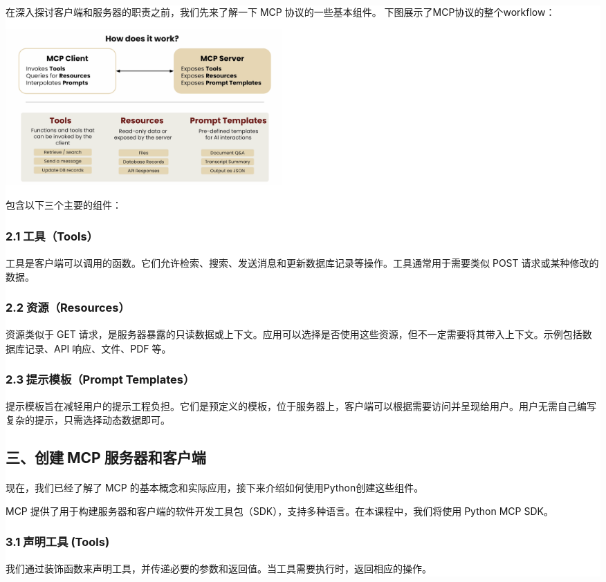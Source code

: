 在深入探讨客户端和服务器的职责之前，我们先来了解一下 MCP 协议的一些基本组件。
下图展示了MCP协议的整个workflow：

<img src="images/ch03_workflow.jpg" width="400">

包含以下三个主要的组件：

### 2.1 工具（Tools）

工具是客户端可以调用的函数。它们允许检索、搜索、发送消息和更新数据库记录等操作。工具通常用于需要类似 POST 请求或某种修改的数据。

### 2.2 资源（Resources）

资源类似于 GET 请求，是服务器暴露的只读数据或上下文。应用可以选择是否使用这些资源，但不一定需要将其带入上下文。示例包括数据库记录、API 响应、文件、PDF 等。

### 2.3 提示模板（Prompt Templates）

提示模板旨在减轻用户的提示工程负担。它们是预定义的模板，位于服务器上，客户端可以根据需要访问并呈现给用户。用户无需自己编写复杂的提示，只需选择动态数据即可。


## 三、创建 MCP 服务器和客户端

现在，我们已经了解了 MCP 的基本概念和实际应用，接下来介绍如何使用Python创建这些组件。

MCP 提供了用于构建服务器和客户端的软件开发工具包（SDK），支持多种语言。在本课程中，我们将使用 Python MCP SDK。

### 3.1 声明工具 (Tools)

我们通过装饰函数来声明工具，并传递必要的参数和返回值。当工具需要执行时，返回相应的操作。
